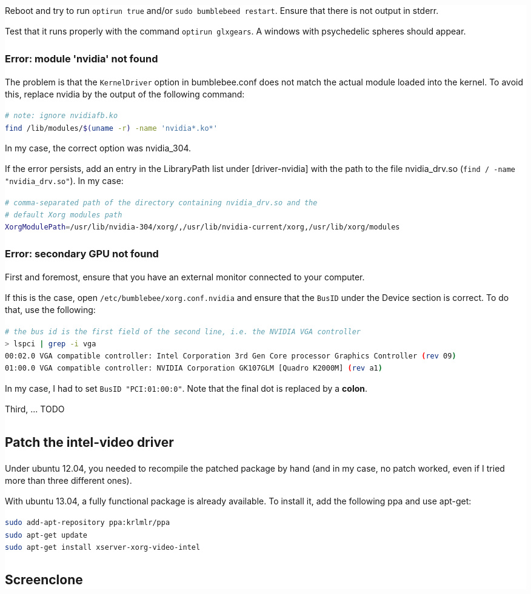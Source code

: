 Reboot and try to run `optirun true` and/or `sudo bumblebeed restart`. Ensure that there is not output in stderr.

Test that it runs properly with the command `optirun glxgears`. A windows with psychedelic spheres should appear.

### Error: module 'nvidia' not found

The problem is that the `KernelDriver` option in bumblebee.conf does not match the actual module loaded into the kernel. To avoid this, replace nvidia by the output of the following command:
```bash
# note: ignore nvidiafb.ko
find /lib/modules/$(uname -r) -name 'nvidia*.ko*'
```

In my case, the correct option was nvidia\_304.

If the error persists, add an entry in the LibraryPath list under \[driver-nvidia\] with the path to the file nvidia\_drv.so (`find / -name "nvidia_drv.so"`). In my case:
```bash
# comma-separated path of the directory containing nvidia_drv.so and the
# default Xorg modules path
XorgModulePath=/usr/lib/nvidia-304/xorg/,/usr/lib/nvidia-current/xorg,/usr/lib/xorg/modules
```
### Error: secondary GPU not found

First and foremost, ensure that you have an external monitor connected to your computer.

If this is the case, open `/etc/bumblebee/xorg.conf.nvidia` and ensure that the `BusID` under the Device section is correct. To do that, use the following:
```bash
# the bus id is the first field of the second line, i.e. the NVIDIA VGA controller
> lspci | grep -i vga
00:02.0 VGA compatible controller: Intel Corporation 3rd Gen Core processor Graphics Controller (rev 09)
01:00.0 VGA compatible controller: NVIDIA Corporation GK107GLM [Quadro K2000M] (rev a1)
```
In my case, I had to set `BusID "PCI:01:00:0"`. Note that the final dot is replaced by a **colon**.

Third, ... TODO

## Patch the intel-video driver

Under ubuntu 12.04, you needed to recompile the patched package by hand (and in my case, no patch worked, even if I tried more than three different ones).

With ubuntu 13.04, a fully functional package is already available. To install it, add the following ppa and use apt-get:
```bash
sudo add-apt-repository ppa:krlmlr/ppa
sudo apt-get update
sudo apt-get install xserver-xorg-video-intel
```

## Screenclone
